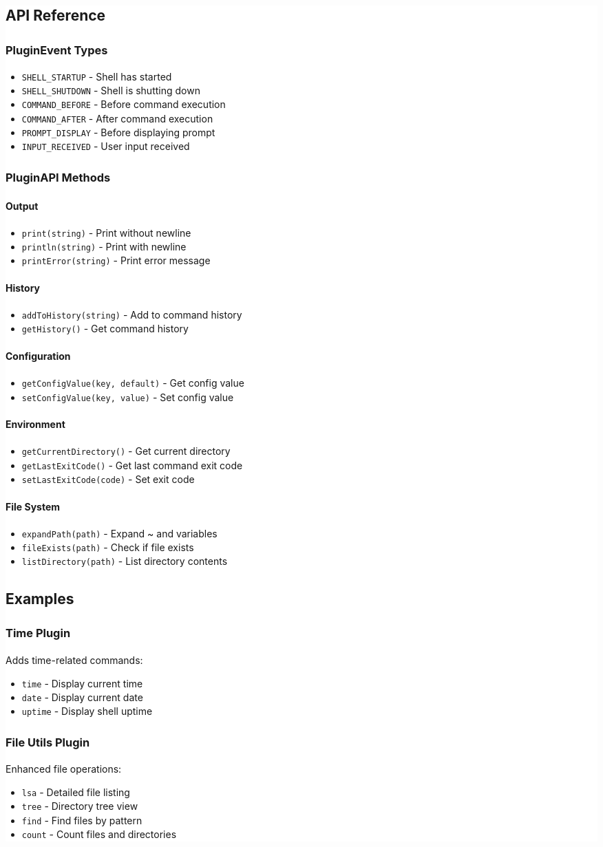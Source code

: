 ## API Reference

### PluginEvent Types

- `SHELL_STARTUP` - Shell has started
- `SHELL_SHUTDOWN` - Shell is shutting down  
- `COMMAND_BEFORE` - Before command execution
- `COMMAND_AFTER` - After command execution
- `PROMPT_DISPLAY` - Before displaying prompt
- `INPUT_RECEIVED` - User input received

### PluginAPI Methods

#### Output
- `print(string)` - Print without newline
- `println(string)` - Print with newline
- `printError(string)` - Print error message

#### History
- `addToHistory(string)` - Add to command history
- `getHistory()` - Get command history

#### Configuration
- `getConfigValue(key, default)` - Get config value
- `setConfigValue(key, value)` - Set config value

#### Environment
- `getCurrentDirectory()` - Get current directory
- `getLastExitCode()` - Get last command exit code
- `setLastExitCode(code)` - Set exit code

#### File System
- `expandPath(path)` - Expand ~ and variables
- `fileExists(path)` - Check if file exists
- `listDirectory(path)` - List directory contents

## Examples

### Time Plugin

Adds time-related commands:
- `time` - Display current time
- `date` - Display current date  
- `uptime` - Display shell uptime

### File Utils Plugin

Enhanced file operations:
- `lsa` - Detailed file listing
- `tree` - Directory tree view
- `find` - Find files by pattern
- `count` - Count files and directories
